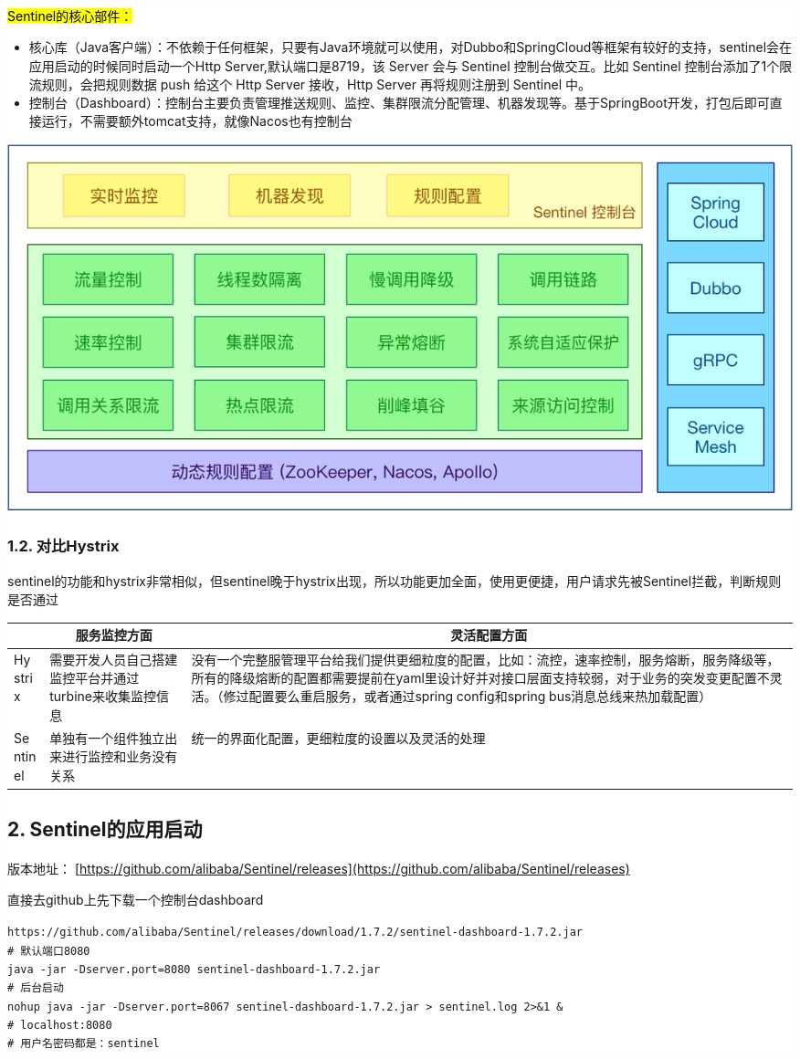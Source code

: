 <mark>Sentinel的核心部件：</mark>

- 核心库（Java客户端）：不依赖于任何框架，只要有Java环境就可以使用，对Dubbo和SpringCloud等框架有较好的支持，sentinel会在应用启动的时候同时启动一个Http Server,默认端口是8719，该 Server 会与 Sentinel 控制台做交互。比如 Sentinel 控制台添加了1个限流规则，会把规则数据 push 给这个 Http Server 接收，Http Server 再将规则注册到 Sentinel 中。
- 控制台（Dashboard）：控制台主要负责管理推送规则、监控、集群限流分配管理、机器发现等。基于SpringBoot开发，打包后即可直接运行，不需要额外tomcat支持，就像Nacos也有控制台

![](/assets/images/2020/springcloud/sentinel-arch.png)

### 1.2. 对比Hystrix

sentinel的功能和hystrix非常相似，但sentinel晚于hystrix出现，所以功能更加全面，使用更便捷，用户请求先被Sentinel拦截，判断规则是否通过

|          | 服务监控方面                                            | 灵活配置方面                                                 |
| -------- | ------------------------------------------------------- | ------------------------------------------------------------ |
| Hystrix  | 需要开发人员自己搭建监控平台并通过turbine来收集监控信息 | 没有一个完整服管理平台给我们提供更细粒度的配置，比如：流控，速率控制，服务熔断，服务降级等，所有的降级熔断的配置都需要提前在yaml里设计好并对接口层面支持较弱，对于业务的突发变更配置不灵活。（修过配置要么重启服务，或者通过spring config和spring bus消息总线来热加载配置） |
| Sentinel | 单独有一个组件独立出来进行监控和业务没有关系            | 统一的界面化配置，更细粒度的设置以及灵活的处理               |

## 2. Sentinel的应用启动

版本地址： [https://github.com/alibaba/Sentinel/releases](https://github.com/alibaba/Sentinel/releases)

直接去github上先下载一个控制台dashboard

```shell
https://github.com/alibaba/Sentinel/releases/download/1.7.2/sentinel-dashboard-1.7.2.jar
# 默认端口8080
java -jar -Dserver.port=8080 sentinel-dashboard-1.7.2.jar
# 后台启动
nohup java -jar -Dserver.port=8067 sentinel-dashboard-1.7.2.jar > sentinel.log 2>&1 &
# localhost:8080
# 用户名密码都是：sentinel
```
